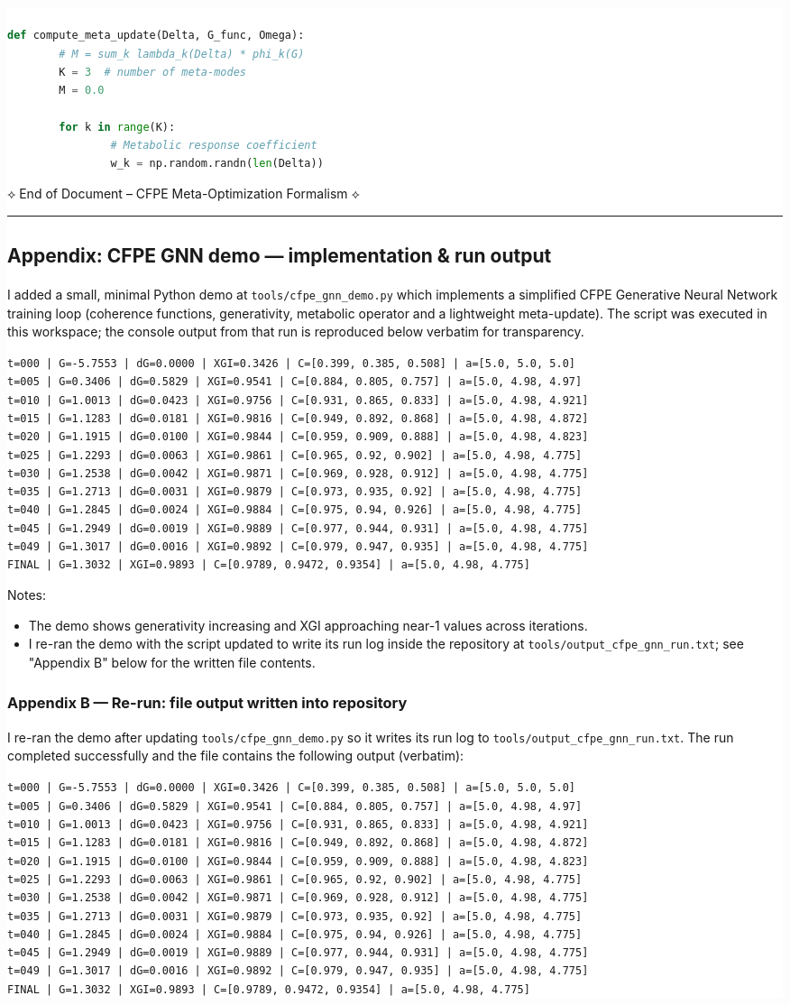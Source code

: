 ```python

def compute_meta_update(Delta, G_func, Omega):
        # M = sum_k lambda_k(Delta) * phi_k(G)
        K = 3  # number of meta-modes
        M = 0.0
        
        for k in range(K):
                # Metabolic response coefficient
                w_k = np.random.randn(len(Delta))
```



⟡ End of Document – CFPE Meta-Optimization Formalism ⟡

---

## Appendix: CFPE GNN demo — implementation & run output

I added a small, minimal Python demo at `tools/cfpe_gnn_demo.py` which implements a simplified
CFPE Generative Neural Network training loop (coherence functions, generativity, metabolic
operator and a lightweight meta-update). The script was executed in this workspace; the console
output from that run is reproduced below verbatim for transparency.

```
t=000 | G=-5.7553 | dG=0.0000 | XGI=0.3426 | C=[0.399, 0.385, 0.508] | a=[5.0, 5.0, 5.0]
t=005 | G=0.3406 | dG=0.5829 | XGI=0.9541 | C=[0.884, 0.805, 0.757] | a=[5.0, 4.98, 4.97]
t=010 | G=1.0013 | dG=0.0423 | XGI=0.9756 | C=[0.931, 0.865, 0.833] | a=[5.0, 4.98, 4.921]
t=015 | G=1.1283 | dG=0.0181 | XGI=0.9816 | C=[0.949, 0.892, 0.868] | a=[5.0, 4.98, 4.872]
t=020 | G=1.1915 | dG=0.0100 | XGI=0.9844 | C=[0.959, 0.909, 0.888] | a=[5.0, 4.98, 4.823]
t=025 | G=1.2293 | dG=0.0063 | XGI=0.9861 | C=[0.965, 0.92, 0.902] | a=[5.0, 4.98, 4.775]
t=030 | G=1.2538 | dG=0.0042 | XGI=0.9871 | C=[0.969, 0.928, 0.912] | a=[5.0, 4.98, 4.775]
t=035 | G=1.2713 | dG=0.0031 | XGI=0.9879 | C=[0.973, 0.935, 0.92] | a=[5.0, 4.98, 4.775]
t=040 | G=1.2845 | dG=0.0024 | XGI=0.9884 | C=[0.975, 0.94, 0.926] | a=[5.0, 4.98, 4.775]
t=045 | G=1.2949 | dG=0.0019 | XGI=0.9889 | C=[0.977, 0.944, 0.931] | a=[5.0, 4.98, 4.775]
t=049 | G=1.3017 | dG=0.0016 | XGI=0.9892 | C=[0.979, 0.947, 0.935] | a=[5.0, 4.98, 4.775]
FINAL | G=1.3032 | XGI=0.9893 | C=[0.9789, 0.9472, 0.9354] | a=[5.0, 4.98, 4.775]
```

Notes:
- The demo shows generativity increasing and XGI approaching near-1 values across iterations.
- I re-ran the demo with the script updated to write its run log inside the repository at
  `tools/output_cfpe_gnn_run.txt`; see "Appendix B" below for the written file contents.

### Appendix B — Re-run: file output written into repository

I re-ran the demo after updating `tools/cfpe_gnn_demo.py` so it writes its run log to
`tools/output_cfpe_gnn_run.txt`. The run completed successfully and the file contains the
following output (verbatim):

```
t=000 | G=-5.7553 | dG=0.0000 | XGI=0.3426 | C=[0.399, 0.385, 0.508] | a=[5.0, 5.0, 5.0]
t=005 | G=0.3406 | dG=0.5829 | XGI=0.9541 | C=[0.884, 0.805, 0.757] | a=[5.0, 4.98, 4.97]
t=010 | G=1.0013 | dG=0.0423 | XGI=0.9756 | C=[0.931, 0.865, 0.833] | a=[5.0, 4.98, 4.921]
t=015 | G=1.1283 | dG=0.0181 | XGI=0.9816 | C=[0.949, 0.892, 0.868] | a=[5.0, 4.98, 4.872]
t=020 | G=1.1915 | dG=0.0100 | XGI=0.9844 | C=[0.959, 0.909, 0.888] | a=[5.0, 4.98, 4.823]
t=025 | G=1.2293 | dG=0.0063 | XGI=0.9861 | C=[0.965, 0.92, 0.902] | a=[5.0, 4.98, 4.775]
t=030 | G=1.2538 | dG=0.0042 | XGI=0.9871 | C=[0.969, 0.928, 0.912] | a=[5.0, 4.98, 4.775]
t=035 | G=1.2713 | dG=0.0031 | XGI=0.9879 | C=[0.973, 0.935, 0.92] | a=[5.0, 4.98, 4.775]
t=040 | G=1.2845 | dG=0.0024 | XGI=0.9884 | C=[0.975, 0.94, 0.926] | a=[5.0, 4.98, 4.775]
t=045 | G=1.2949 | dG=0.0019 | XGI=0.9889 | C=[0.977, 0.944, 0.931] | a=[5.0, 4.98, 4.775]
t=049 | G=1.3017 | dG=0.0016 | XGI=0.9892 | C=[0.979, 0.947, 0.935] | a=[5.0, 4.98, 4.775]
FINAL | G=1.3032 | XGI=0.9893 | C=[0.9789, 0.9472, 0.9354] | a=[5.0, 4.98, 4.775]

```
